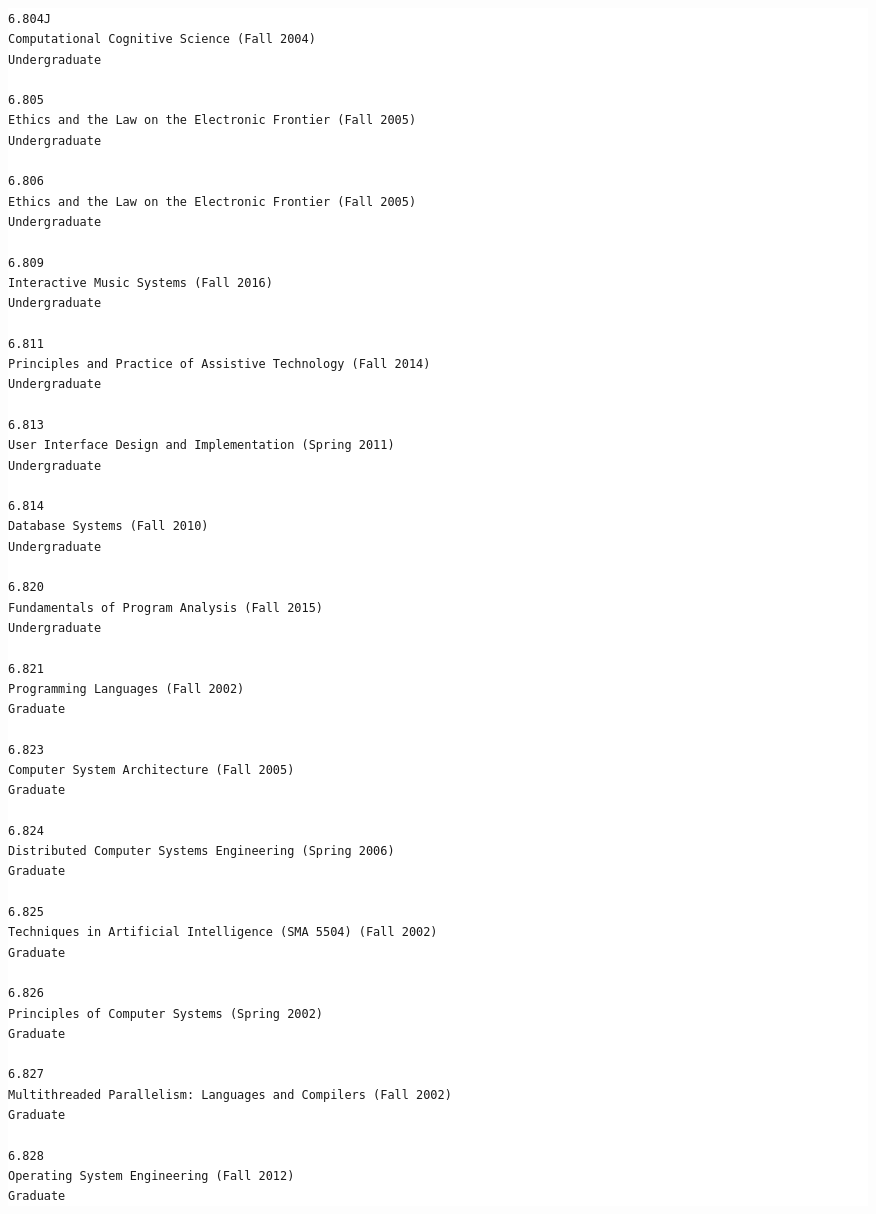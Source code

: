     6.804J
    Computational Cognitive Science (Fall 2004)
    Undergraduate

    6.805
    Ethics and the Law on the Electronic Frontier (Fall 2005)
    Undergraduate

    6.806
    Ethics and the Law on the Electronic Frontier (Fall 2005)
    Undergraduate

    6.809
    Interactive Music Systems (Fall 2016)
    Undergraduate

    6.811
    Principles and Practice of Assistive Technology (Fall 2014)
    Undergraduate

    6.813
    User Interface Design and Implementation (Spring 2011)
    Undergraduate

    6.814
    Database Systems (Fall 2010)
    Undergraduate

    6.820
    Fundamentals of Program Analysis (Fall 2015)
    Undergraduate

    6.821
    Programming Languages (Fall 2002)
    Graduate

    6.823
    Computer System Architecture (Fall 2005)
    Graduate

    6.824
    Distributed Computer Systems Engineering (Spring 2006)
    Graduate

    6.825
    Techniques in Artificial Intelligence (SMA 5504) (Fall 2002)
    Graduate

    6.826
    Principles of Computer Systems (Spring 2002)
    Graduate

    6.827
    Multithreaded Parallelism: Languages and Compilers (Fall 2002)
    Graduate

    6.828
    Operating System Engineering (Fall 2012)
    Graduate
